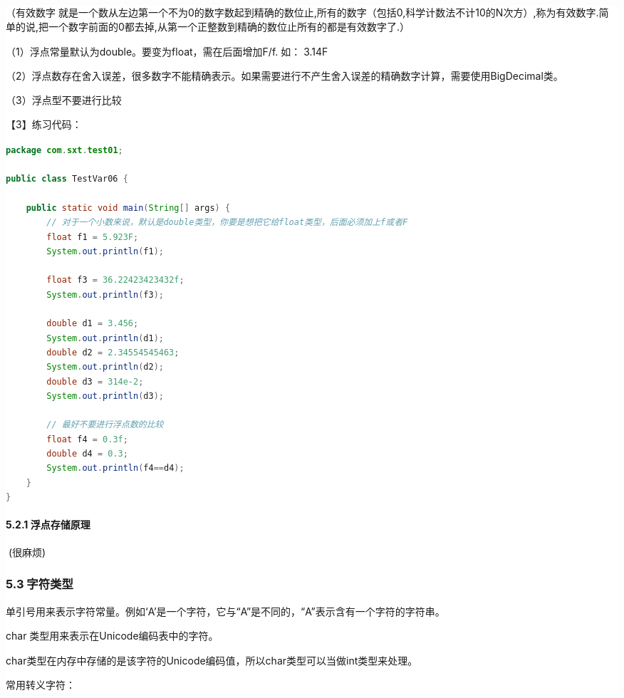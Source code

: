 （有效数字 就是一个数从左边第一个不为0的数字数起到精确的数位止,所有的数字（包括0,科学计数法不计10的N次方）,称为有效数字.简单的说,把一个数字前面的0都去掉,从第一个正整数到精确的数位止所有的都是有效数字了.）

（1）浮点常量默认为double。要变为float，需在后面增加F/f.  如： 3.14F 

（2）浮点数存在舍入误差，很多数字不能精确表示。如果需要进行不产生舍入误差的精确数字计算，需要使用BigDecimal类。 

（3）浮点型不要进行比较 

【3】练习代码：

```java
package com.sxt.test01;

public class TestVar06 {

    public static void main(String[] args) {
        // 对于一个小数来说，默认是double类型，你要是想把它给float类型，后面必须加上f或者F
        float f1 = 5.923F;
        System.out.println(f1);

        float f3 = 36.22423423432f;
        System.out.println(f3);

        double d1 = 3.456;
        System.out.println(d1);
        double d2 = 2.34554545463;
        System.out.println(d2);
        double d3 = 314e-2;
        System.out.println(d3);

        // 最好不要进行浮点数的比较
        float f4 = 0.3f;
        double d4 = 0.3;
        System.out.println(f4==d4);
    }
}
```





#### 5.2.1 浮点存储原理

​		(很麻烦)

### 5.3 字符类型

单引号用来表示字符常量。例如‘A’是一个字符，它与“A”是不同的，“A”表示含有一个字符的字符串。 


char 类型用来表示在Unicode编码表中的字符。 


char类型在内存中存储的是该字符的Unicode编码值，所以char类型可以当做int类型来处理。 


常用转义字符： 
